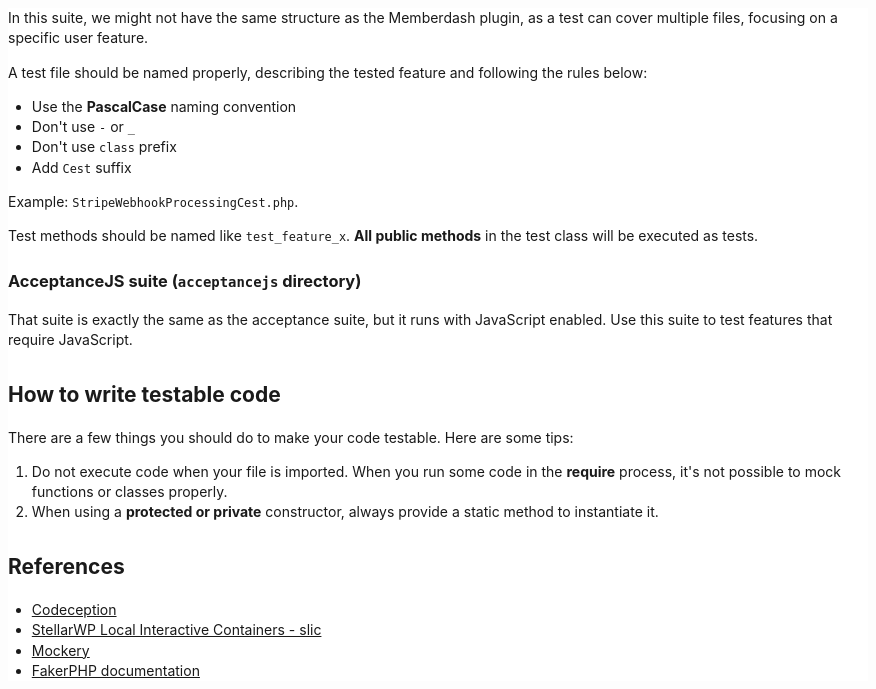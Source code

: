 In this suite, we might not have the same structure as the Memberdash plugin, as a test can cover multiple files, focusing on a specific user feature.

A test file should be named properly, describing the tested feature and following the rules below:

- Use the **PascalCase** naming convention
- Don't use `-` or `_`
- Don't use `class` prefix
- Add `Cest` suffix

Example: `StripeWebhookProcessingCest.php`.

Test methods should be named like `test_feature_x`. **All public methods** in the test class will be executed as tests.

### AcceptanceJS suite (`acceptancejs` directory)

That suite is exactly the same as the acceptance suite, but it runs with JavaScript enabled. Use this suite to test features that require JavaScript.

## How to write testable code

There are a few things you should do to make your code testable. Here are some tips:

1) Do not execute code when your file is imported. When you run some code in the **require** process, it's not possible to mock functions or classes properly.
2) When using a **protected or private** constructor, always provide a static method to instantiate it.

## References

- [Codeception](https://codeception.com/)
- [StellarWP Local Interactive Containers - slic](https://github.com/stellarwp/slic)
- [Mockery](http://docs.mockery.io/en/latest/)
- [FakerPHP documentation](https://fakerphp.github.io/)
